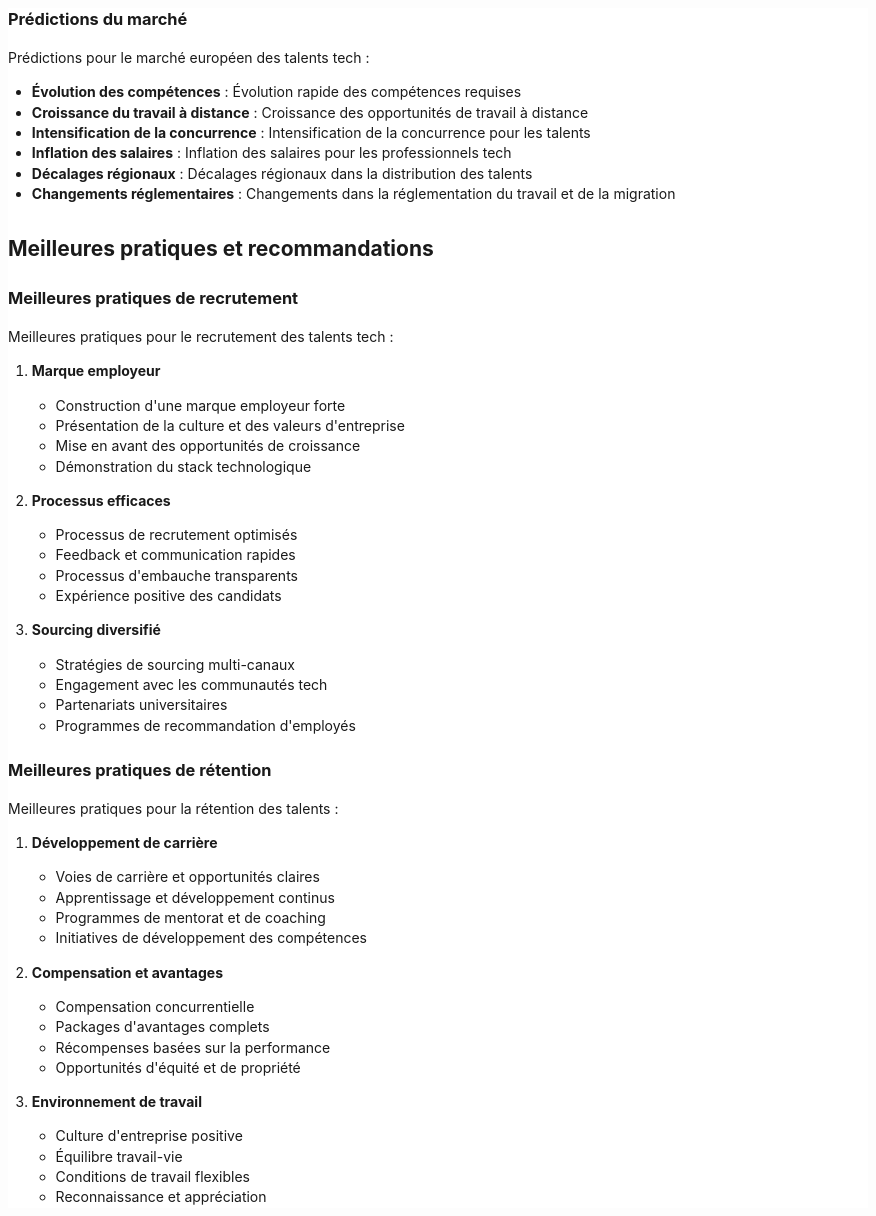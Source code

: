 ### Prédictions du marché

Prédictions pour le marché européen des talents tech :

- **Évolution des compétences** : Évolution rapide des compétences requises
- **Croissance du travail à distance** : Croissance des opportunités de travail à distance
- **Intensification de la concurrence** : Intensification de la concurrence pour les talents
- **Inflation des salaires** : Inflation des salaires pour les professionnels tech
- **Décalages régionaux** : Décalages régionaux dans la distribution des talents
- **Changements réglementaires** : Changements dans la réglementation du travail et de la migration

## Meilleures pratiques et recommandations

### Meilleures pratiques de recrutement

Meilleures pratiques pour le recrutement des talents tech :

1. **Marque employeur**
   - Construction d'une marque employeur forte
   - Présentation de la culture et des valeurs d'entreprise
   - Mise en avant des opportunités de croissance
   - Démonstration du stack technologique

2. **Processus efficaces**
   - Processus de recrutement optimisés
   - Feedback et communication rapides
   - Processus d'embauche transparents
   - Expérience positive des candidats

3. **Sourcing diversifié**
   - Stratégies de sourcing multi-canaux
   - Engagement avec les communautés tech
   - Partenariats universitaires
   - Programmes de recommandation d'employés

### Meilleures pratiques de rétention

Meilleures pratiques pour la rétention des talents :

1. **Développement de carrière**
   - Voies de carrière et opportunités claires
   - Apprentissage et développement continus
   - Programmes de mentorat et de coaching
   - Initiatives de développement des compétences

2. **Compensation et avantages**
   - Compensation concurrentielle
   - Packages d'avantages complets
   - Récompenses basées sur la performance
   - Opportunités d'équité et de propriété

3. **Environnement de travail**
   - Culture d'entreprise positive
   - Équilibre travail-vie
   - Conditions de travail flexibles
   - Reconnaissance et appréciation
